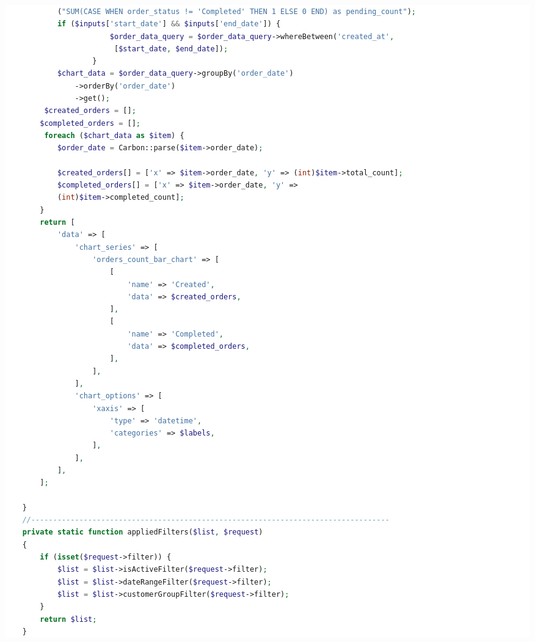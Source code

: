 ```php
            ("SUM(CASE WHEN order_status != 'Completed' THEN 1 ELSE 0 END) as pending_count");
            if ($inputs['start_date'] && $inputs['end_date']) {
                        $order_data_query = $order_data_query->whereBetween('created_at',
                         [$start_date, $end_date]);
                    }
            $chart_data = $order_data_query->groupBy('order_date')
                ->orderBy('order_date')
                ->get();
         $created_orders = [];
        $completed_orders = [];
         foreach ($chart_data as $item) {
            $order_date = Carbon::parse($item->order_date);

            $created_orders[] = ['x' => $item->order_date, 'y' => (int)$item->total_count];
            $completed_orders[] = ['x' => $item->order_date, 'y' => 
            (int)$item->completed_count];
        }
        return [
            'data' => [
                'chart_series' => [
                    'orders_count_bar_chart' => [
                        [
                            'name' => 'Created',
                            'data' => $created_orders,
                        ],
                        [
                            'name' => 'Completed',
                            'data' => $completed_orders,
                        ],
                    ],
                ],
                'chart_options' => [
                    'xaxis' => [
                        'type' => 'datetime',
                        'categories' => $labels,
                    ],
                ],
            ],
        ];

    }
    //----------------------------------------------------------------------------------
    private static function appliedFilters($list, $request)
    {
        if (isset($request->filter)) {
            $list = $list->isActiveFilter($request->filter);
            $list = $list->dateRangeFilter($request->filter);
            $list = $list->customerGroupFilter($request->filter);
        }
        return $list;
    }

```


[comment]: <> (:customers-count-bar-chart{type='donut' :chartOptions="data_donut" title='Order Status Distribution' height=300  :chartSeries="data_pie"})
[comment]: <> (:customers-count-bar-chart{type='donut' :chartOptions="data_donut" title='Order Status Distribution' height=300  :chartSeries="data_pie"})